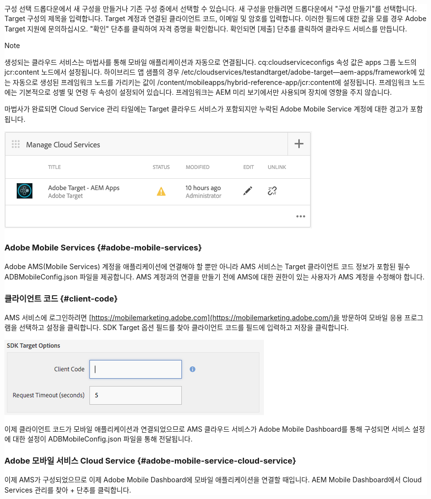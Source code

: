 구성 선택 드롭다운에서 새 구성을 만들거나 기존 구성 중에서 선택할 수 있습니다. 새 구성을 만들려면 드롭다운에서 &quot;구성 만들기&quot;를 선택합니다. Target 구성의 제목을 입력합니다. Target 계정과 연결된 클라이언트 코드, 이메일 및 암호를 입력합니다. 이러한 필드에 대한 값을 모를 경우 Adobe Target 지원에 문의하십시오. &quot;확인&quot; 단추를 클릭하여 자격 증명을 확인합니다. 확인되면 [제출] 단추를 클릭하여 클라우드 서비스를 만듭니다.

>[!NOTE]
>
>생성되는 클라우드 서비스는 마법사를 통해 모바일 애플리케이션과 자동으로 연결됩니다. cq:cloudserviceconfigs 속성 값은 apps 그룹 노드의 jcr:content 노드에서 설정됩니다. 하이브리드 앱 샘플의 경우 /etc/cloudservices/testandtarget/adobe-target—aem-apps/framework에 있는 자동으로 생성된 프레임워크 노드를 가리키는 값이 /content/mobileapps/hybrid-reference-app/jcr:content에 설정됩니다. 프레임워크 노드에는 기본적으로 성별 및 연령 두 속성이 설정되어 있습니다. 프레임워크는 AEM 미리 보기에서만 사용되며 장치에 영향을 주지 않습니다.

마법사가 완료되면 Cloud Service 관리 타일에는 Target 클라우드 서비스가 포함되지만 누락된 Adobe Mobile Service 계정에 대한 경고가 포함됩니다.

![chlimage_1-40](assets/chlimage_1-40.png)

### Adobe Mobile Services {#adobe-mobile-services}

Adobe AMS(Mobile Services) 계정을 애플리케이션에 연결해야 할 뿐만 아니라 AMS 서비스는 Target 클라이언트 코드 정보가 포함된 필수 ADBMobileConfig.json 파일을 제공합니다. AMS 계정과의 연결을 만들기 전에 AMS에 대한 권한이 있는 사용자가 AMS 계정을 수정해야 합니다.

### 클라이언트 코드 {#client-code}

AMS 서비스에 로그인하려면 [https://mobilemarketing.adobe.com](https://mobilemarketing.adobe.com/)을 방문하여 모바일 응용 프로그램을 선택하고 설정을 클릭합니다. SDK Target 옵션 필드를 찾아 클라이언트 코드를 필드에 입력하고 저장을 클릭합니다.

![chlimage_1-41](assets/chlimage_1-41.png)

이제 클라이언트 코드가 모바일 애플리케이션과 연결되었으므로 AMS 클라우드 서비스가 Adobe Mobile Dashboard를 통해 구성되면 서비스 설정에 대한 설정이 ADBMobileConfig.json 파일을 통해 전달됩니다.

### Adobe 모바일 서비스 Cloud Service {#adobe-mobile-service-cloud-service}

이제 AMS가 구성되었으므로 이제 Adobe Mobile Dashboard에 모바일 애플리케이션을 연결할 때입니다. AEM Mobile Dashboard에서 Cloud Services 관리를 찾아 + 단추를 클릭합니다.
